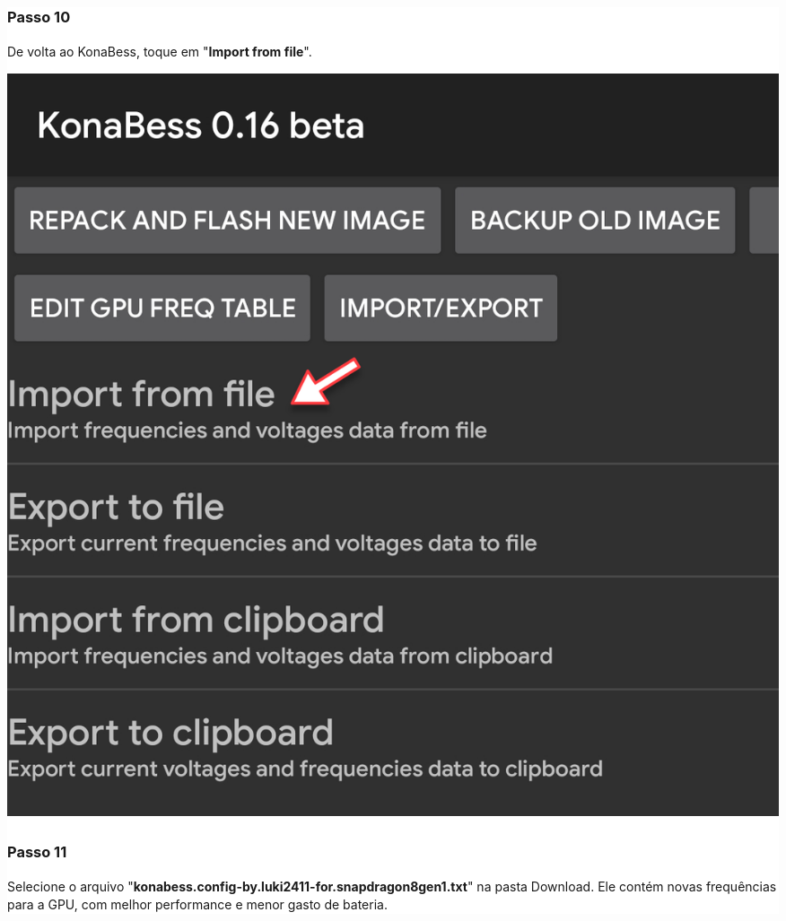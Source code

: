 ### Passo 10
De volta ao KonaBess, toque em "**Import from file**".

![](imagens/guia-konabess-passo10.png)

### Passo 11
Selecione o arquivo "**konabess.config-by.luki2411-for.snapdragon8gen1.txt**" na pasta Download. Ele contém novas frequências para a GPU, com melhor performance e menor gasto de bateria.
